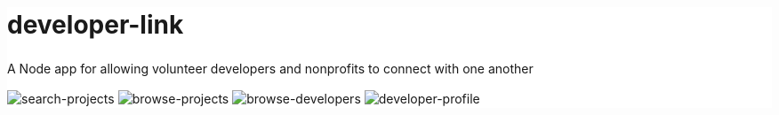 # developer-link
A Node app for allowing volunteer developers and nonprofits to connect with one another

<img width="1280" alt="search-projects" src="https://cloud.githubusercontent.com/assets/26069560/26417824/14b86c60-406f-11e7-8ba5-a82f6c6b73f2.png">

<img width="1280" alt="browse-projects" src="https://cloud.githubusercontent.com/assets/26069560/26417816/0ef3e336-406f-11e7-8b09-2dd80c5886fd.png">

<img width="1280" alt="browse-developers" src="https://cloud.githubusercontent.com/assets/26069560/26417858/2c9880ea-406f-11e7-8d8f-a910c44428d0.png">

<img width="1280" alt="developer-profile" src="https://cloud.githubusercontent.com/assets/26069560/26417864/3122b78e-406f-11e7-9426-94fb6e0d8aa6.png">
